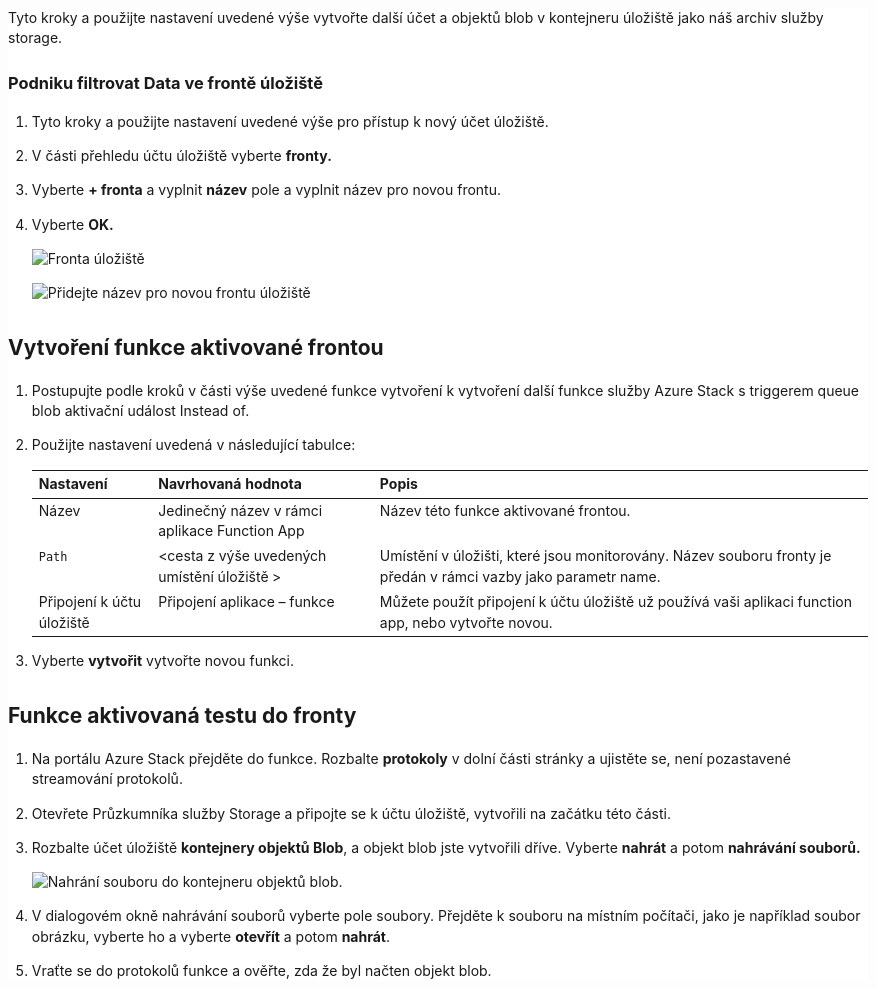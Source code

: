 Tyto kroky a použijte nastavení uvedené výše vytvořte další účet a objektů blob v kontejneru úložiště jako náš archiv služby storage.

### <a name="storage-queue--filtered-data-holding"></a>Podniku filtrovat Data ve frontě úložiště

1.  Tyto kroky a použijte nastavení uvedené výše pro přístup k nový účet úložiště.

2.  V části přehledu účtu úložiště vyberte **fronty.**

3.  Vyberte **+ fronta** a vyplnit **název** pole a vyplnit název pro novou frontu.

4.  Vyberte **OK.**

    ![Fronta úložiště](media/azure-stack-solution-staged-data-analytics/image14.png)

    ![Přidejte název pro novou frontu úložiště](media/azure-stack-solution-staged-data-analytics/image15.png)

## <a name="create-a-queue-triggered-function"></a>Vytvoření funkce aktivované frontou

1.  Postupujte podle kroků v části výše uvedené funkce vytvoření k vytvoření další funkce služby Azure Stack s triggerem queue blob aktivační událost Instead of.

2.  Použijte nastavení uvedená v následující tabulce:

    | Nastavení | Navrhovaná hodnota | Popis |
    | ------- | ------- | ------- |
    | Název | Jedinečný název v rámci aplikace Function App | Název této funkce aktivované frontou. |
    | `Path` | \<cesta z výše uvedených umístění úložiště > | Umístění v úložišti, které jsou monitorovány. Název souboru fronty je předán v rámci vazby jako parametr name. |
    | Připojení k účtu úložiště | Připojení aplikace – funkce | Můžete použít připojení k účtu úložiště už používá vaši aplikaci function app, nebo vytvořte novou. |

3.  Vyberte **vytvořit** vytvořte novou funkci.

## <a name="test-the-queue-triggered-function"></a>Funkce aktivovaná testu do fronty

1. Na portálu Azure Stack přejděte do funkce. Rozbalte **protokoly** v dolní části stránky a ujistěte se, není pozastavené streamování protokolů.

2. Otevřete Průzkumníka služby Storage a připojte se k účtu úložiště, vytvořili na začátku této části.

3. Rozbalte účet úložiště **kontejnery objektů Blob**, a objekt blob jste vytvořili dříve. Vyberte **nahrát** a potom **nahrávání souborů.**

   ![Nahrání souboru do kontejneru objektů blob.](media/azure-stack-solution-staged-data-analytics/image12.png)

4. V dialogovém okně nahrávání souborů vyberte pole soubory. Přejděte k souboru na místním počítači, jako je například soubor obrázku, vyberte ho a vyberte **otevřít** a potom **nahrát**.

5. Vraťte se do protokolů funkce a ověřte, zda že byl načten objekt blob.
